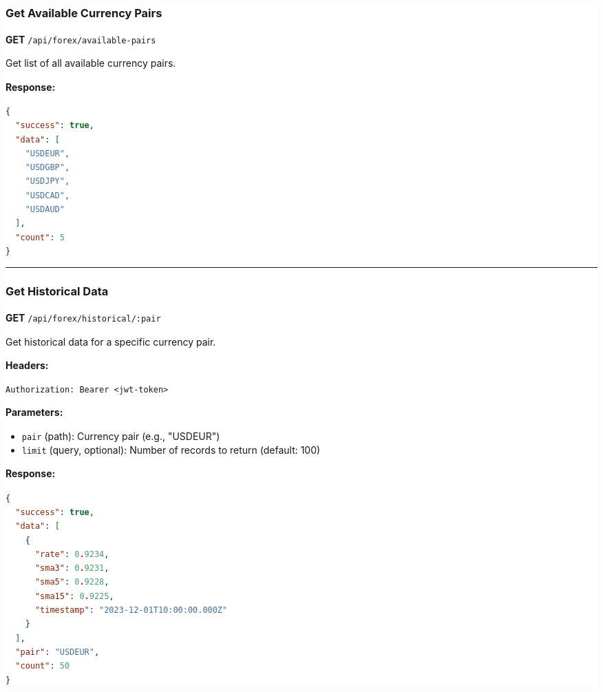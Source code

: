 
### Get Available Currency Pairs
**GET** `/api/forex/available-pairs`

Get list of all available currency pairs.

**Response:**
```json
{
  "success": true,
  "data": [
    "USDEUR",
    "USDGBP",
    "USDJPY",
    "USDCAD",
    "USDAUD"
  ],
  "count": 5
}
```

---

### Get Historical Data
**GET** `/api/forex/historical/:pair`

Get historical data for a specific currency pair.

**Headers:**
```
Authorization: Bearer <jwt-token>
```

**Parameters:**
- `pair` (path): Currency pair (e.g., "USDEUR")
- `limit` (query, optional): Number of records to return (default: 100)

**Response:**
```json
{
  "success": true,
  "data": [
    {
      "rate": 0.9234,
      "sma3": 0.9231,
      "sma5": 0.9228,
      "sma15": 0.9225,
      "timestamp": "2023-12-01T10:00:00.000Z"
    }
  ],
  "pair": "USDEUR",
  "count": 50
}
```
